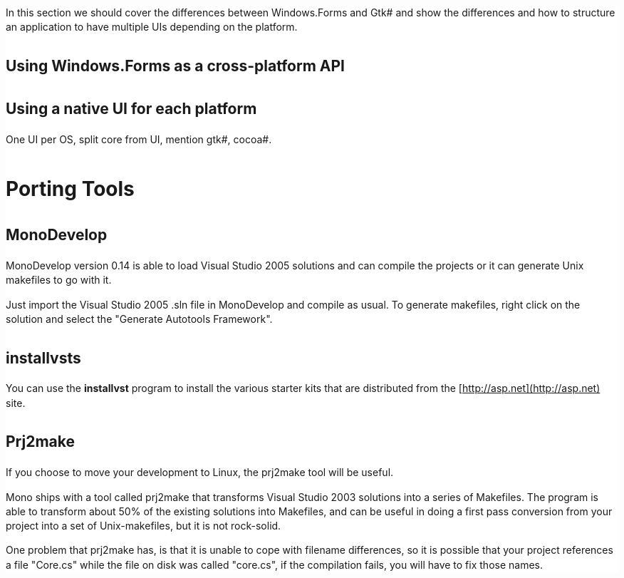 In this section we should cover the differences between Windows.Forms and Gtk\# and show the differences and how to structure an application to have multiple UIs depending on the platform.

Using Windows.Forms as a cross-platform API
-------------------------------------------

Using a native UI for each platform
-----------------------------------

One UI per OS, split core from UI, mention gtk\#, cocoa\#.

Porting Tools
=============

MonoDevelop
-----------

MonoDevelop version 0.14 is able to load Visual Studio 2005 solutions and can compile the projects or it can generate Unix makefiles to go with it.

Just import the Visual Studio 2005 .sln file in MonoDevelop and compile as usual. To generate makefiles, right click on the solution and select the "Generate Autotools Framework".

installvsts
-----------

You can use the **installvst** program to install the various starter kits that are distributed from the [http://asp.net](http://asp.net) site.

Prj2make
--------

If you choose to move your development to Linux, the prj2make tool will be useful.

Mono ships with a tool called prj2make that transforms Visual Studio 2003 solutions into a series of Makefiles. The program is able to transform about 50% of the existing solutions into Makefiles, and can be useful in doing a first pass conversion from your project into a set of Unix-makefiles, but it is not rock-solid.

One problem that prj2make has, is that it is unable to cope with filename differences, so it is possible that your project references a file "Core.cs" while the file on disk was called "core.cs", if the compilation fails, you will have to fix those names.

